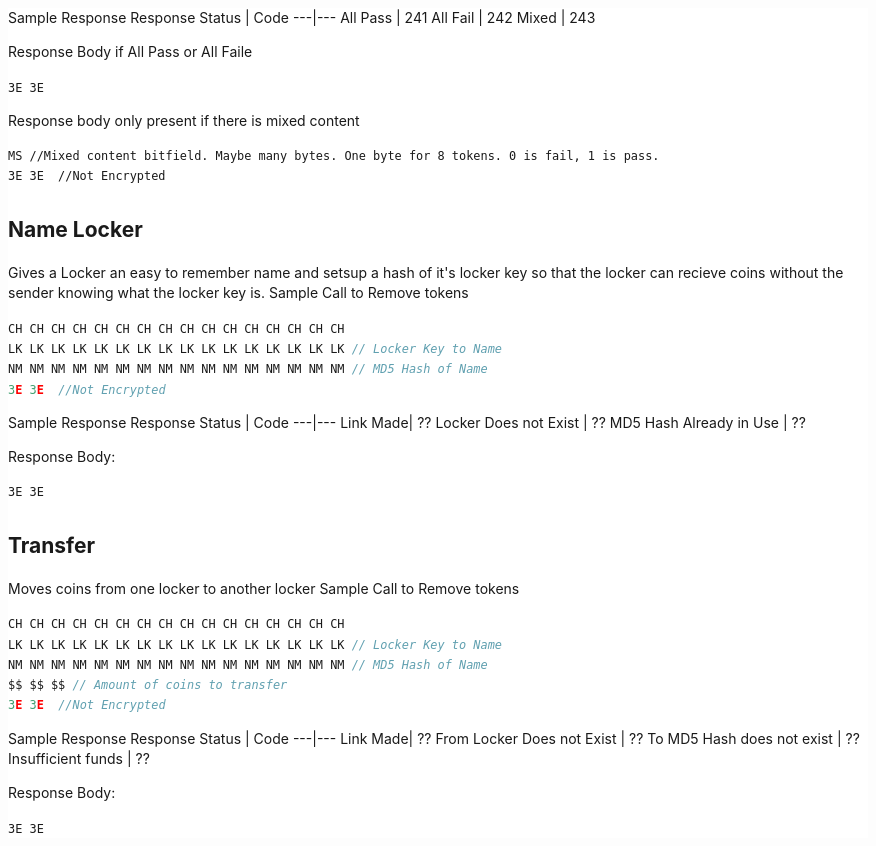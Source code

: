 Sample Response
Response Status | Code
---|---
All Pass | 241
All Fail | 242
Mixed | 243

Response Body if All Pass or All Faile
```
3E 3E
```

Response body only present if there is mixed content
```
MS //Mixed content bitfield. Maybe many bytes. One byte for 8 tokens. 0 is fail, 1 is pass. 
3E 3E  //Not Encrypted
```

## Name Locker
Gives a Locker an easy to remember name and setsup a hash of it's locker key so that the locker can recieve coins without the sender knowing what the locker key is.
Sample Call to Remove tokens
```c
CH CH CH CH CH CH CH CH CH CH CH CH CH CH CH CH
LK LK LK LK LK LK LK LK LK LK LK LK LK LK LK LK // Locker Key to Name
NM NM NM NM NM NM NM NM NM NM NM NM NM NM NM NM // MD5 Hash of Name
3E 3E  //Not Encrypted
```

Sample Response
Response Status | Code
---|---
Link Made| ??
Locker Does not Exist | ??
MD5 Hash Already in Use | ??

Response Body:
```
3E 3E
```

## Transfer
Moves coins from one locker to another locker
Sample Call to Remove tokens
```c
CH CH CH CH CH CH CH CH CH CH CH CH CH CH CH CH
LK LK LK LK LK LK LK LK LK LK LK LK LK LK LK LK // Locker Key to Name
NM NM NM NM NM NM NM NM NM NM NM NM NM NM NM NM // MD5 Hash of Name
$$ $$ $$ // Amount of coins to transfer
3E 3E  //Not Encrypted
```
Sample Response
Response Status | Code
---|---
Link Made| ??
From Locker Does not Exist | ??
To MD5 Hash does not exist | ??
Insufficient funds | ??

Response Body:
```
3E 3E
```


